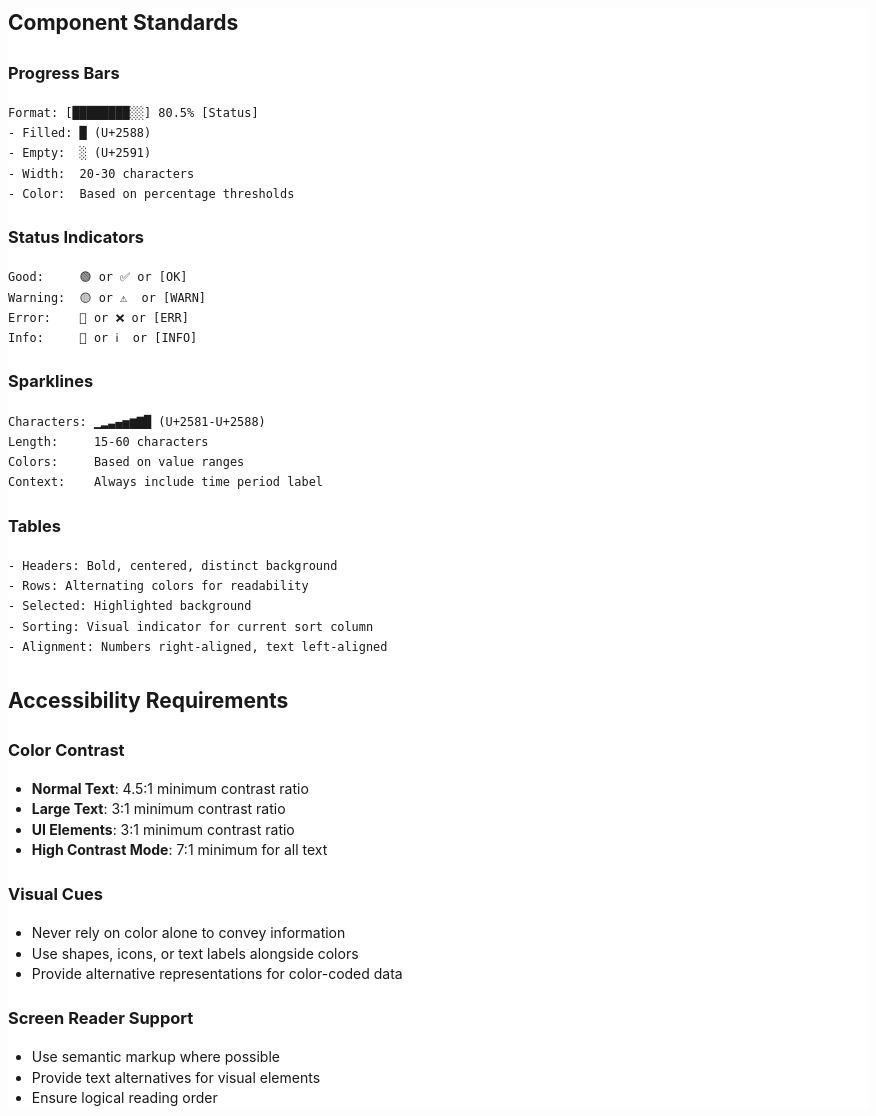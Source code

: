 ## Component Standards

### Progress Bars
```
Format: [████████░░] 80.5% [Status]
- Filled: █ (U+2588)
- Empty:  ░ (U+2591)  
- Width:  20-30 characters
- Color:  Based on percentage thresholds
```

### Status Indicators
```
Good:     🟢 or ✅ or [OK]
Warning:  🟡 or ⚠️  or [WARN]
Error:    🔴 or ❌ or [ERR]
Info:     🔵 or ℹ️  or [INFO]
```

### Sparklines
```
Characters: ▁▂▃▄▅▆▇█ (U+2581-U+2588)
Length:     15-60 characters
Colors:     Based on value ranges
Context:    Always include time period label
```

### Tables
```
- Headers: Bold, centered, distinct background
- Rows: Alternating colors for readability
- Selected: Highlighted background
- Sorting: Visual indicator for current sort column
- Alignment: Numbers right-aligned, text left-aligned
```

## Accessibility Requirements

### Color Contrast
- **Normal Text**: 4.5:1 minimum contrast ratio
- **Large Text**: 3:1 minimum contrast ratio  
- **UI Elements**: 3:1 minimum contrast ratio
- **High Contrast Mode**: 7:1 minimum for all text

### Visual Cues
- Never rely on color alone to convey information
- Use shapes, icons, or text labels alongside colors
- Provide alternative representations for color-coded data

### Screen Reader Support
- Use semantic markup where possible
- Provide text alternatives for visual elements
- Ensure logical reading order
